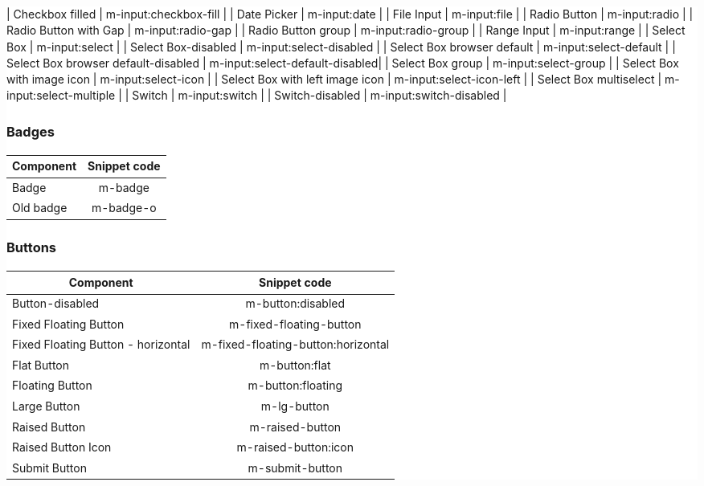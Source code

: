 | Checkbox filled                                              | m-input:checkbox-fill          |
| Date Picker                                                  | m-input:date                   |
| File Input                                                   | m-input:file                   |
| Radio Button                                                 | m-input:radio                  |
| Radio Button with Gap                                        | m-input:radio-gap              |
| Radio Button group                                           | m-input:radio-group            |
| Range Input                                                  | m-input:range                  |
| Select Box                                                   | m-input:select                 |
| Select Box-disabled                                          | m-input:select-disabled        |
| Select Box browser default                                   | m-input:select-default         |
| Select Box browser default-disabled                          | m-input:select-default-disabled|
| Select Box group                                             | m-input:select-group           |
| Select Box with image icon                                   | m-input:select-icon            |
| Select Box with left image icon                              | m-input:select-icon-left       |
| Select Box multiselect                                       | m-input:select-multiple        |
| Switch                                                       | m-input:switch         |
| Switch-disabled                                              | m-input:switch-disabled        |

### Badges

| Component                 | Snippet code                   |
|---------------------------| :-----------------------------:|
| Badge                     | m-badge                        |
| Old badge                 | m-badge-o                      |

### Buttons

| Component                               | Snippet code                        |
|-----------------------------------------| :----------------------------------:|
| Button-disabled                         | m-button:disabled                   |
| Fixed Floating Button                   | m-fixed-floating-button             |
| Fixed Floating Button - horizontal      | m-fixed-floating-button:horizontal  |
| Flat Button                             | m-button:flat                       |
| Floating Button                         | m-button:floating                   |
| Large Button                            | m-lg-button                         |
| Raised Button                           | m-raised-button                     |
| Raised Button Icon                      | m-raised-button:icon                |
| Submit Button                           | m-submit-button                     |

